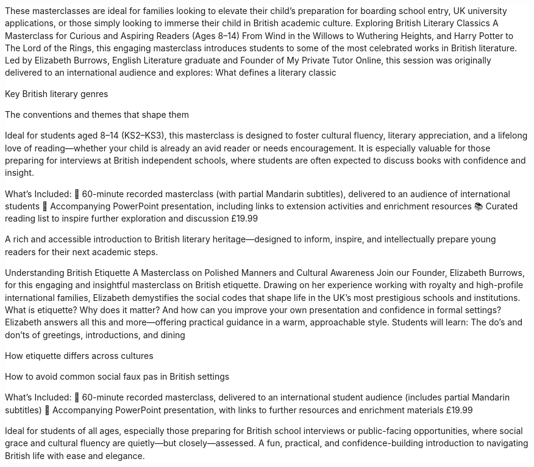 These masterclasses are ideal for families looking to elevate their child’s
preparation for boarding school entry, UK university applications, or those
simply looking to immerse their child in British academic culture. Exploring
British Literary Classics A Masterclass for Curious and Aspiring Readers (Ages
8–14) From Wind in the Willows to Wuthering Heights, and Harry Potter to The
Lord of the Rings, this engaging masterclass introduces students to some of the
most celebrated works in British literature. Led by Elizabeth Burrows, English
Literature graduate and Founder of My Private Tutor Online, this session was
originally delivered to an international audience and explores: What defines a
literary classic

Key British literary genres

The conventions and themes that shape them

Ideal for students aged 8–14 (KS2–KS3), this masterclass is designed to foster
cultural fluency, literary appreciation, and a lifelong love of reading—whether
your child is already an avid reader or needs encouragement. It is especially
valuable for those preparing for interviews at British independent schools,
where students are often expected to discuss books with confidence and insight.

What’s Included: 🎥 60-minute recorded masterclass (with partial Mandarin
subtitles), delivered to an audience of international students 📑 Accompanying
PowerPoint presentation, including links to extension activities and enrichment
resources 📚 Curated reading list to inspire further exploration and discussion
£19.99

A rich and accessible introduction to British literary heritage—designed to
inform, inspire, and intellectually prepare young readers for their next
academic steps.

Understanding British Etiquette A Masterclass on Polished Manners and Cultural
Awareness Join our Founder, Elizabeth Burrows, for this engaging and insightful
masterclass on British etiquette. Drawing on her experience working with royalty
and high-profile international families, Elizabeth demystifies the social codes
that shape life in the UK’s most prestigious schools and institutions. What is
etiquette? Why does it matter? And how can you improve your own presentation and
confidence in formal settings? Elizabeth answers all this and more—offering
practical guidance in a warm, approachable style. Students will learn: The do’s
and don’ts of greetings, introductions, and dining

How etiquette differs across cultures

How to avoid common social faux pas in British settings

What’s Included: 🎥 60-minute recorded masterclass, delivered to an
international student audience (includes partial Mandarin subtitles) 📑
Accompanying PowerPoint presentation, with links to further resources and
enrichment materials £19.99

Ideal for students of all ages, especially those preparing for British school
interviews or public-facing opportunities, where social grace and cultural
fluency are quietly—but closely—assessed. A fun, practical, and
confidence-building introduction to navigating British life with ease and
elegance.
